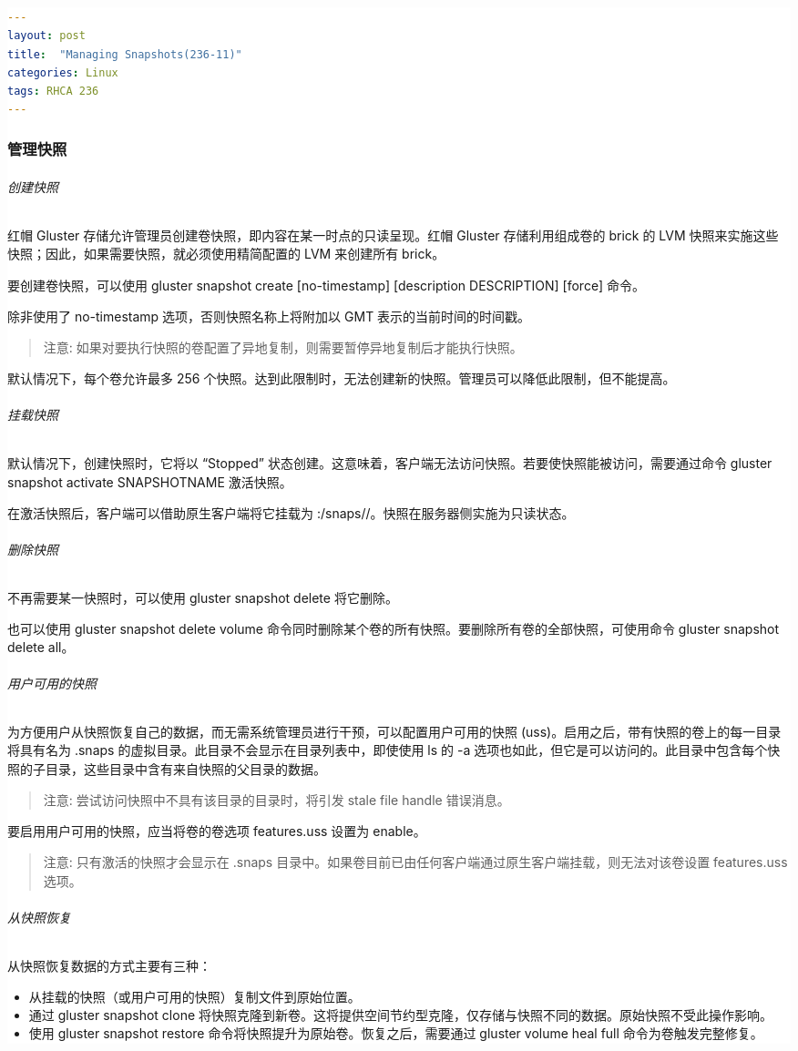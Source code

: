 ```yaml
---
layout: post
title:  "Managing Snapshots(236-11)"
categories: Linux
tags: RHCA 236
---
```


### 管理快照

###### 创建快照

红帽  Gluster 存储允许管理员创建卷快照，即内容在某一时点的只读呈现。红帽  Gluster 存储利用组成卷的 brick 的 LVM 快照来实施这些快照；因此，如果需要快照，就必须使用精简配置的 LVM 来创建所有 brick。

要创建卷快照，可以使用 gluster snapshot create <SNAPSHOTNAME> <VOLUME> [no-timestamp] [description DESCRIPTION] [force] 命令。

除非使用了 no-timestamp 选项，否则快照名称上将附加以 GMT 表示的当前时间的时间戳。

> 注意: 如果对要执行快照的卷配置了异地复制，则需要暂停异地复制后才能执行快照。

默认情况下，每个卷允许最多 256 个快照。达到此限制时，无法创建新的快照。管理员可以降低此限制，但不能提高。

###### 挂载快照

默认情况下，创建快照时，它将以 “Stopped” 状态创建。这意味着，客户端无法访问快照。若要使快照能被访问，需要通过命令 gluster snapshot activate SNAPSHOTNAME 激活快照。

在激活快照后，客户端可以借助原生客户端将它挂载为 <SERVER>:/snaps/<SNAPSHOTNAME>/<PARENTVOLUME>。快照在服务器侧实施为只读状态。

###### 删除快照

不再需要某一快照时，可以使用 gluster snapshot delete <SNAPSHOTNAME> 将它删除。

也可以使用 gluster snapshot delete volume <VOLUME> 命令同时删除某个卷的所有快照。要删除所有卷的全部快照，可使用命令 gluster snapshot delete all。

###### 用户可用的快照

为方便用户从快照恢复自己的数据，而无需系统管理员进行干预，可以配置用户可用的快照 (uss)。启用之后，带有快照的卷上的每一目录将具有名为 .snaps 的虚拟目录。此目录不会显示在目录列表中，即使使用 ls 的 -a 选项也如此，但它是可以访问的。此目录中包含每个快照的子目录，这些目录中含有来自快照的父目录的数据。

> 注意: 尝试访问快照中不具有该目录的目录时，将引发 stale file handle 错误消息。

要启用用户可用的快照，应当将卷的卷选项 features.uss 设置为 enable。

> 注意: 只有激活的快照才会显示在 .snaps 目录中。如果卷目前已由任何客户端通过原生客户端挂载，则无法对该卷设置 features.uss 选项。 

###### 从快照恢复

从快照恢复数据的方式主要有三种：

*    从挂载的快照（或用户可用的快照）复制文件到原始位置。
*    通过 gluster snapshot clone <NEWVOLUME> <SNAPSHOTNAME> 将快照克隆到新卷。这将提供空间节约型克隆，仅存储与快照不同的数据。原始快照不受此操作影响。
*    使用 gluster snapshot restore <SNAPSHOTNAME> 命令将快照提升为原始卷。恢复之后，需要通过 gluster volume heal <VOLUME> full 命令为卷触发完整修复。
